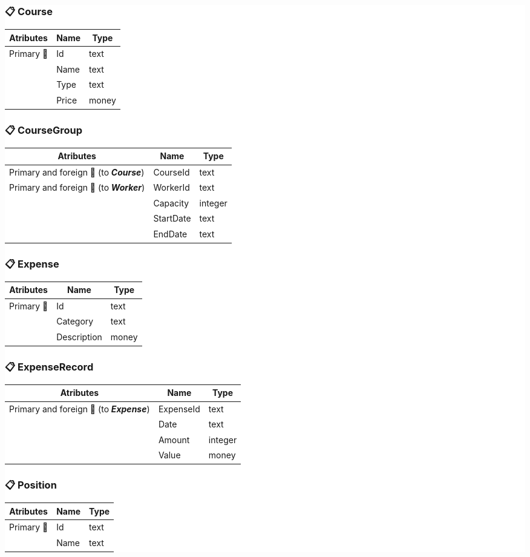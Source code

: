 ### 📋 **Course**

| Atributes   | Name  | Type  |
|-------------|-------|-------|
| Primary 🔑  | Id    | text  |
|             | Name  | text  |
|             | Type  | text  |
|             | Price | money |

### 📋 **CourseGroup**

| Atributes                                | Name              | Type    |
|------------------------------------------|-------------------|---------|
| Primary and foreign 🔑 (to ***Course***) | CourseId          | text    |
| Primary and foreign 🔑 (to ***Worker***) | WorkerId          | text    |
|                                          | Capacity          | integer |
|                                          | StartDate         | text    |
|                                          | EndDate           | text    |

### 📋 **Expense**

| Atributes   | Name        |  Type  |
|-------------|-------------|--------|
| Primary 🔑  | Id          |  text  |
|             | Category    |  text  |
|             | Description |  money |

### 📋 **ExpenseRecord**

| Atributes                                 | Name      | Type    |
|-------------------------------------------|-----------|---------|
| Primary and foreign 🔑 (to ***Expense***) | ExpenseId | text    |
|                                           | Date      | text    |
|                                           | Amount    | integer |
|                                           | Value     | money   |

### 📋 **Position**

| Atributes   | Name | Type |
|-------------|------|------|
| Primary 🔑  | Id   | text |
|             | Name | text |
